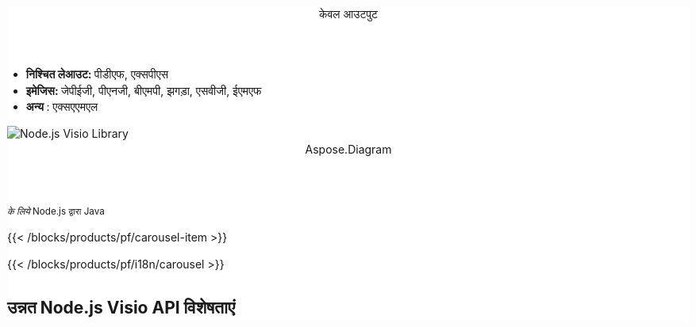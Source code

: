   <div class="d1-col d1-right">
   <header>
    <i class="fa fa-mail-forward">
    </i>
    केवल आउटपुट
   </header>
   <ul>
    <li>
     <b>
      निश्चित लेआउट:
     </b>
     पीडीएफ, एक्सपीएस
    </li>
    <li>
     <b>
      इमेजिस:
     </b>
     जेपीईजी, पीएनजी, बीएमपी, झगड़ा, एसवीजी, ईएमएफ
    </li>
    <li>
     <strong>
      अन्य
     </strong>
     : एक्सएएमएल
    </li>
   </ul>
  </div>
  
 </div>
 
 <div class="d1-logo">
  <img width="70" height="75" alt="Node.js Visio Library" src="https://cms.admin.containerize.com/templates/aspose/img/products/diagram/aspose_diagram-for-nodejs-java.svg"/>
  <header>
   Aspose.Diagram
  </header>
  <footer>
   <small>
    <em>
     के लिये
    </em>
    Node.js द्वारा Java
   </small>
  </footer>
 </div>
 
</div>

{{< /blocks/products/pf/carousel-item >}}

{{< /blocks/products/pf/i18n/carousel >}}



<div class="container-fluid features-section bg-gray singleproduct">
 <a class="anchor" id="features" name="features">
 </a>
 <div class="row">
  <div class="container">
   <h2 class="pr-ft">
    उन्नत Node.js Visio API विशेषताएं
   </h2>
   <p>
   </p>
   <div class="col-lg-4">
    <em class="fa fa-plus ico-blue fa-2x col-lg-2">
    </em>
    <p class="col-lg-10">